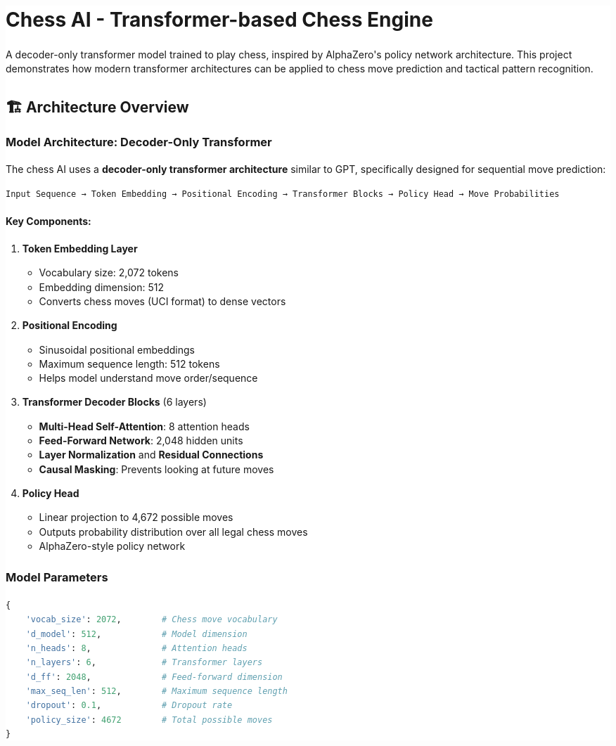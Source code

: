 # Chess AI - Transformer-based Chess Engine

A decoder-only transformer model trained to play chess, inspired by AlphaZero's policy network architecture. This project demonstrates how modern transformer architectures can be applied to chess move prediction and tactical pattern recognition.

## 🏗️ Architecture Overview

### Model Architecture: Decoder-Only Transformer

The chess AI uses a **decoder-only transformer architecture** similar to GPT, specifically designed for sequential move prediction:

```
Input Sequence → Token Embedding → Positional Encoding → Transformer Blocks → Policy Head → Move Probabilities
```

#### Key Components:

1. **Token Embedding Layer**
   - Vocabulary size: 2,072 tokens
   - Embedding dimension: 512
   - Converts chess moves (UCI format) to dense vectors

2. **Positional Encoding**
   - Sinusoidal positional embeddings
   - Maximum sequence length: 512 tokens
   - Helps model understand move order/sequence

3. **Transformer Decoder Blocks** (6 layers)
   - **Multi-Head Self-Attention**: 8 attention heads
   - **Feed-Forward Network**: 2,048 hidden units
   - **Layer Normalization** and **Residual Connections**
   - **Causal Masking**: Prevents looking at future moves

4. **Policy Head**
   - Linear projection to 4,672 possible moves
   - Outputs probability distribution over all legal chess moves
   - AlphaZero-style policy network

### Model Parameters
```python
{
    'vocab_size': 2072,        # Chess move vocabulary
    'd_model': 512,            # Model dimension
    'n_heads': 8,              # Attention heads
    'n_layers': 6,             # Transformer layers
    'd_ff': 2048,              # Feed-forward dimension
    'max_seq_len': 512,        # Maximum sequence length
    'dropout': 0.1,            # Dropout rate
    'policy_size': 4672        # Total possible moves
}
```
